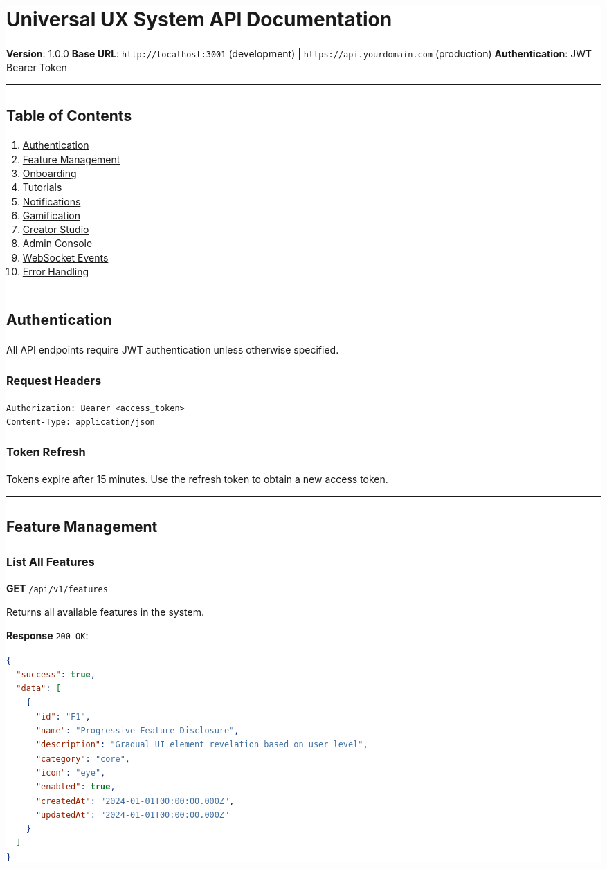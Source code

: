 # Universal UX System API Documentation

**Version**: 1.0.0
**Base URL**: `http://localhost:3001` (development) | `https://api.yourdomain.com` (production)
**Authentication**: JWT Bearer Token

---

## Table of Contents

1. [Authentication](#authentication)
2. [Feature Management](#feature-management)
3. [Onboarding](#onboarding)
4. [Tutorials](#tutorials)
5. [Notifications](#notifications)
6. [Gamification](#gamification)
7. [Creator Studio](#creator-studio)
8. [Admin Console](#admin-console)
9. [WebSocket Events](#websocket-events)
10. [Error Handling](#error-handling)

---

## Authentication

All API endpoints require JWT authentication unless otherwise specified.

### Request Headers
```http
Authorization: Bearer <access_token>
Content-Type: application/json
```

### Token Refresh
Tokens expire after 15 minutes. Use the refresh token to obtain a new access token.

---

## Feature Management

### List All Features

**GET** `/api/v1/features`

Returns all available features in the system.

**Response** `200 OK`:
```json
{
  "success": true,
  "data": [
    {
      "id": "F1",
      "name": "Progressive Feature Disclosure",
      "description": "Gradual UI element revelation based on user level",
      "category": "core",
      "icon": "eye",
      "enabled": true,
      "createdAt": "2024-01-01T00:00:00.000Z",
      "updatedAt": "2024-01-01T00:00:00.000Z"
    }
  ]
}
```